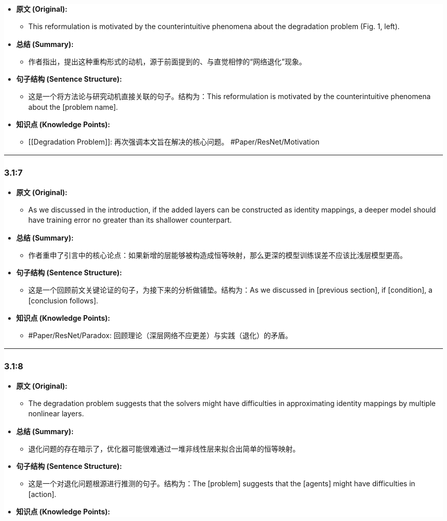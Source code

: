 - **原文 (Original):**
    
    - This reformulation is motivated by the counterintuitive phenomena about the degradation problem (Fig. 1, left).
        
- **总结 (Summary):**
    
    - 作者指出，提出这种重构形式的动机，源于前面提到的、与直觉相悖的“网络退化”现象。
        
- **句子结构 (Sentence Structure):**
    
    - 这是一个将方法论与研究动机直接关联的句子。结构为：This reformulation is motivated by the counterintuitive phenomena about the [problem name].
        
- **知识点 (Knowledge Points):**
    
    - [[Degradation Problem]]: 再次强调本文旨在解决的核心问题。 #Paper/ResNet/Motivation
        

---

### **3.1:7**

- **原文 (Original):**
    
    - As we discussed in the introduction, if the added layers can be constructed as identity mappings, a deeper model should have training error no greater than its shallower counterpart.
        
- **总结 (Summary):**
    
    - 作者重申了引言中的核心论点：如果新增的层能够被构造成恒等映射，那么更深的模型训练误差不应该比浅层模型更高。
        
- **句子结构 (Sentence Structure):**
    
    - 这是一个回顾前文关键论证的句子，为接下来的分析做铺垫。结构为：As we discussed in [previous section], if [condition], a [conclusion follows].
        
- **知识点 (Knowledge Points):**
    
    - #Paper/ResNet/Paradox: 回顾理论（深层网络不应更差）与实践（退化）的矛盾。
        

---

### **3.1:8**

- **原文 (Original):**
    
    - The degradation problem suggests that the solvers might have difficulties in approximating identity mappings by multiple nonlinear layers.
        
- **总结 (Summary):**
    
    - 退化问题的存在暗示了，优化器可能很难通过一堆非线性层来拟合出简单的恒等映射。
        
- **句子结构 (Sentence Structure):**
    
    - 这是一个对退化问题根源进行推测的句子。结构为：The [problem] suggests that the [agents] might have difficulties in [action].
        
- **知识点 (Knowledge Points):**
    